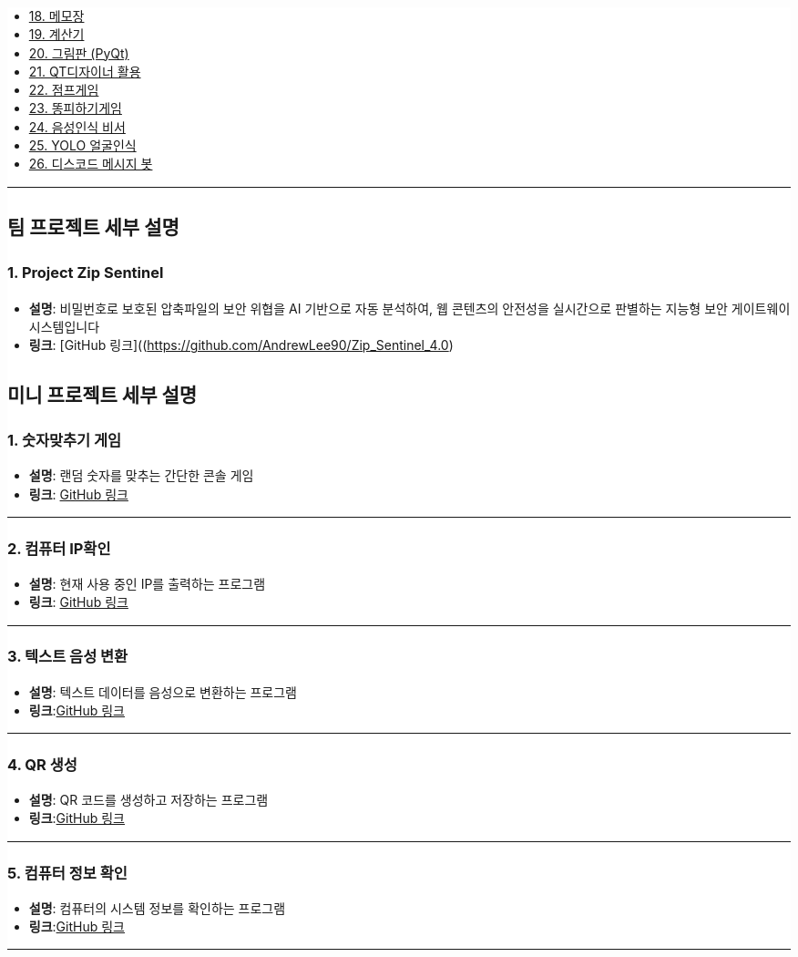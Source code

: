 - [18. 메모장](#project18)
- [19. 계산기](#project19)
- [20. 그림판 (PyQt)](#project20)
- [21. QT디자이너 활용](#project21)
- [22. 점프게임](#project22)
- [23. 똥피하기게임](#project23)
- [24. 음성인식 비서](#project24)
- [25. YOLO 얼굴인식](#project25)
- [26. 디스코드 메시지 봇](#project26)

---

## 팀 프로젝트 세부 설명

### 1. Project Zip Sentinel
- **설명**: 비밀번호로 보호된 압축파일의 보안 위협을 AI 기반으로 자동 분석하여, 웹 콘텐츠의 안전성을 실시간으로 판별하는 지능형 보안 게이트웨이 시스템입니다
- **링크**: [GitHub 링크]((https://github.com/AndrewLee90/Zip_Sentinel_4.0)

## 미니 프로젝트 세부 설명

### 1. 숫자맞추기 게임 <a id="project1"></a>
- **설명**: 랜덤 숫자를 맞추는 간단한 콘솔 게임  
- **링크**: [GitHub 링크](https://github.com/AndrewLee90/Python-Code/blob/main/1.%20%EC%88%AB%EC%9E%90%EB%A7%9E%EC%B6%94%EA%B8%B0%20%EA%B2%8C%EC%9E%84)

---

### 2. 컴퓨터 IP확인 <a id="project2"></a>
- **설명**: 현재 사용 중인 IP를 출력하는 프로그램  
- **링크**: [GitHub 링크](https://github.com/AndrewLee90/Python-Code/blob/main/2.%20%EC%BB%B4%ED%93%A8%ED%84%B0%20IP%ED%99%95%EC%9D%B8)
---

### 3. 텍스트 음성 변환 <a id="project3"></a>
- **설명**: 텍스트 데이터를 음성으로 변환하는 프로그램  
- **링크**:[GitHub 링크](https://github.com/AndrewLee90/Python-Code/blob/main/3.%20%ED%85%8D%EC%8A%A4%ED%8A%B8%20%EC%9D%8C%EC%84%B1%20%EB%B3%80%ED%99%98)
---

### 4. QR 생성 <a id="project4"></a>
- **설명**: QR 코드를 생성하고 저장하는 프로그램  
- **링크**:[GitHub 링크](https://github.com/AndrewLee90/Python-Code/blob/main/4.%20QR%20%EC%83%9D%EC%84%B1)
---

### 5. 컴퓨터 정보 확인 <a id="project5"></a>
- **설명**: 컴퓨터의 시스템 정보를 확인하는 프로그램  
- **링크**:[GitHub 링크](https://github.com/AndrewLee90/Python-Code/blob/main/5.%20%EC%BB%B4%ED%93%A8%ED%84%B0%20%EC%A0%95%EB%B3%B4%20%ED%99%95%EC%9D%B8)
---
